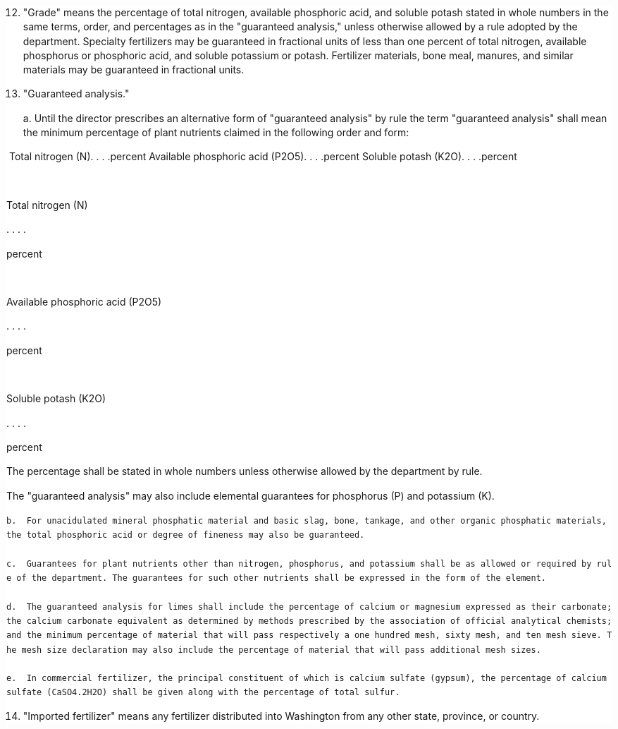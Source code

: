 12. "Grade" means the percentage of total nitrogen, available phosphoric acid, and soluble potash stated in whole numbers in the same terms, order, and percentages as in the "guaranteed analysis," unless otherwise allowed by a rule adopted by the department. Specialty fertilizers may be guaranteed in fractional units of less than one percent of total nitrogen, available phosphorus or phosphoric acid, and soluble potassium or potash. Fertilizer materials, bone meal, manures, and similar materials may be guaranteed in fractional units.

13. "Guaranteed analysis."

    a.  Until the director prescribes an alternative form of "guaranteed analysis" by rule the term "guaranteed analysis" shall mean the minimum percentage of plant nutrients claimed in the following order and form:

 Total nitrogen (N). . . .percent Available phosphoric acid (P2O5). . . .percent Soluble potash (K2O). . . .percent

 

Total nitrogen (N)

. . . .

percent

 

Available phosphoric acid (P2O5)

. . . .

percent

 

Soluble potash (K2O)

. . . .

percent

The percentage shall be stated in whole numbers unless otherwise allowed by the department by rule.

The "guaranteed analysis" may also include elemental guarantees for phosphorus (P) and potassium (K).

    b.  For unacidulated mineral phosphatic material and basic slag, bone, tankage, and other organic phosphatic materials, the total phosphoric acid or degree of fineness may also be guaranteed.

    c.  Guarantees for plant nutrients other than nitrogen, phosphorus, and potassium shall be as allowed or required by rule of the department. The guarantees for such other nutrients shall be expressed in the form of the element.

    d.  The guaranteed analysis for limes shall include the percentage of calcium or magnesium expressed as their carbonate; the calcium carbonate equivalent as determined by methods prescribed by the association of official analytical chemists; and the minimum percentage of material that will pass respectively a one hundred mesh, sixty mesh, and ten mesh sieve. The mesh size declaration may also include the percentage of material that will pass additional mesh sizes.

    e.  In commercial fertilizer, the principal constituent of which is calcium sulfate (gypsum), the percentage of calcium sulfate (CaSO4.2H2O) shall be given along with the percentage of total sulfur.

14. "Imported fertilizer" means any fertilizer distributed into Washington from any other state, province, or country.
